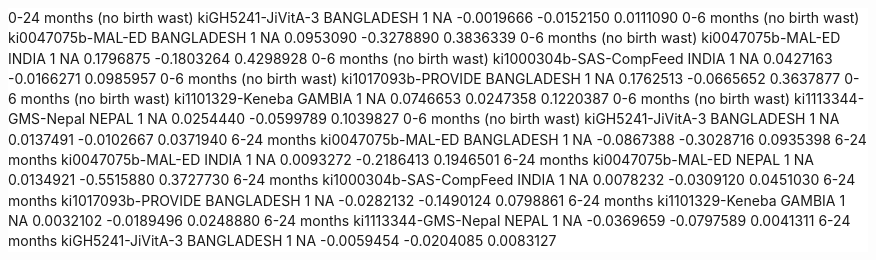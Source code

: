 0-24 months (no birth wast)   kiGH5241-JiVitA-3         BANGLADESH                     1                    NA                -0.0019666   -0.0152150   0.0111090
0-6 months (no birth wast)    ki0047075b-MAL-ED         BANGLADESH                     1                    NA                 0.0953090   -0.3278890   0.3836339
0-6 months (no birth wast)    ki0047075b-MAL-ED         INDIA                          1                    NA                 0.1796875   -0.1803264   0.4298928
0-6 months (no birth wast)    ki1000304b-SAS-CompFeed   INDIA                          1                    NA                 0.0427163   -0.0166271   0.0985957
0-6 months (no birth wast)    ki1017093b-PROVIDE        BANGLADESH                     1                    NA                 0.1762513   -0.0665652   0.3637877
0-6 months (no birth wast)    ki1101329-Keneba          GAMBIA                         1                    NA                 0.0746653    0.0247358   0.1220387
0-6 months (no birth wast)    ki1113344-GMS-Nepal       NEPAL                          1                    NA                 0.0254440   -0.0599789   0.1039827
0-6 months (no birth wast)    kiGH5241-JiVitA-3         BANGLADESH                     1                    NA                 0.0137491   -0.0102667   0.0371940
6-24 months                   ki0047075b-MAL-ED         BANGLADESH                     1                    NA                -0.0867388   -0.3028716   0.0935398
6-24 months                   ki0047075b-MAL-ED         INDIA                          1                    NA                 0.0093272   -0.2186413   0.1946501
6-24 months                   ki0047075b-MAL-ED         NEPAL                          1                    NA                 0.0134921   -0.5515880   0.3727730
6-24 months                   ki1000304b-SAS-CompFeed   INDIA                          1                    NA                 0.0078232   -0.0309120   0.0451030
6-24 months                   ki1017093b-PROVIDE        BANGLADESH                     1                    NA                -0.0282132   -0.1490124   0.0798861
6-24 months                   ki1101329-Keneba          GAMBIA                         1                    NA                 0.0032102   -0.0189496   0.0248880
6-24 months                   ki1113344-GMS-Nepal       NEPAL                          1                    NA                -0.0369659   -0.0797589   0.0041311
6-24 months                   kiGH5241-JiVitA-3         BANGLADESH                     1                    NA                -0.0059454   -0.0204085   0.0083127
